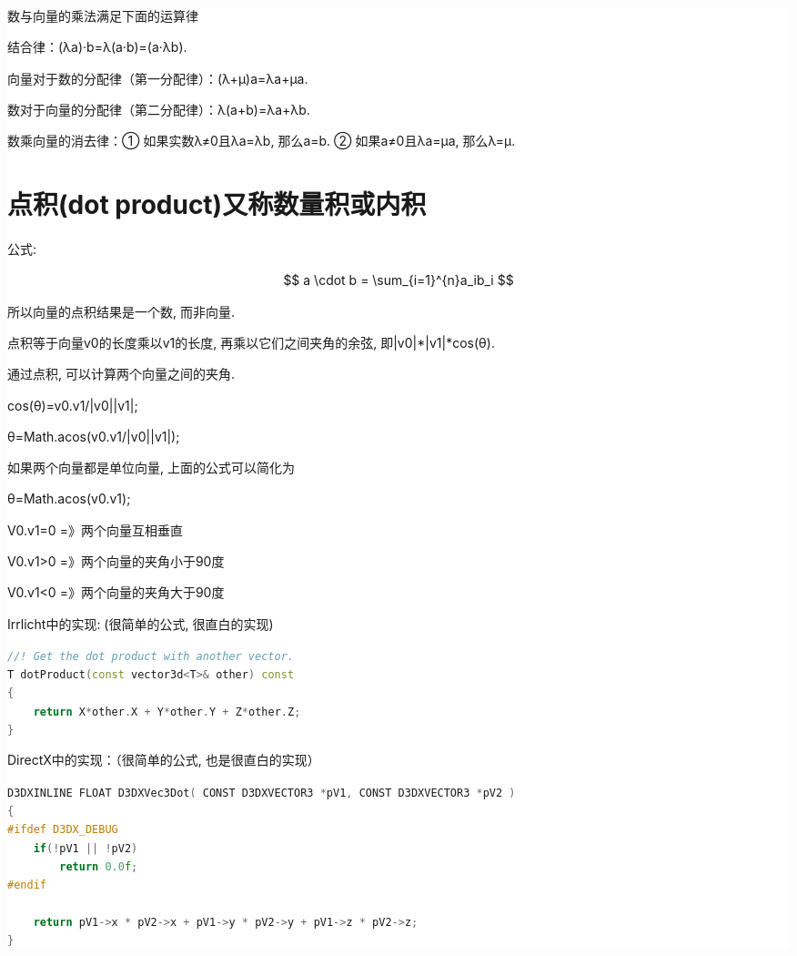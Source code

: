 数与向量的乘法满足下面的运算律

结合律：(λa)·b=λ(a·b)=(a·λb).  

向量对于数的分配律（第一分配律）：(λ+μ)a=λa+μa.

数对于向量的分配律（第二分配律）：λ(a+b)=λa+λb.

数乘向量的消去律：① 如果实数λ≠0且λa=λb, 那么a=b.  ② 如果a≠0且λa=μa, 那么λ=μ.

# 点积(dot product)又称数量积或内积

公式:

$$
a \cdot b = \sum_{i=1}^{n}a_ib_i
$$


所以向量的点积结果是一个数, 而非向量.  

点积等于向量v0的长度乘以v1的长度, 再乘以它们之间夹角的余弦, 即|v0|*|v1|*cos(θ).

通过点积, 可以计算两个向量之间的夹角.  

cos(θ)=v0.v1/|v0||v1|;

θ=Math.acos(v0.v1/|v0||v1|);

如果两个向量都是单位向量, 上面的公式可以简化为

θ=Math.acos(v0.v1);

V0.v1=0 =》两个向量互相垂直

V0.v1>0 =》两个向量的夹角小于90度

V0.v1<0 =》两个向量的夹角大于90度

Irrlicht中的实现: (很简单的公式, 很直白的实现)
~~~ C++
//! Get the dot product with another vector.
T dotProduct(const vector3d<T>& other) const
{
	return X*other.X + Y*other.Y + Z*other.Z;
}
~~~

DirectX中的实现：（很简单的公式, 也是很直白的实现）
~~~ C++
D3DXINLINE FLOAT D3DXVec3Dot( CONST D3DXVECTOR3 *pV1, CONST D3DXVECTOR3 *pV2 )
{
#ifdef D3DX_DEBUG
	if(!pV1 || !pV2)
		return 0.0f;
#endif

	return pV1->x * pV2->x + pV1->y * pV2->y + pV1->z * pV2->z;
}
~~~
